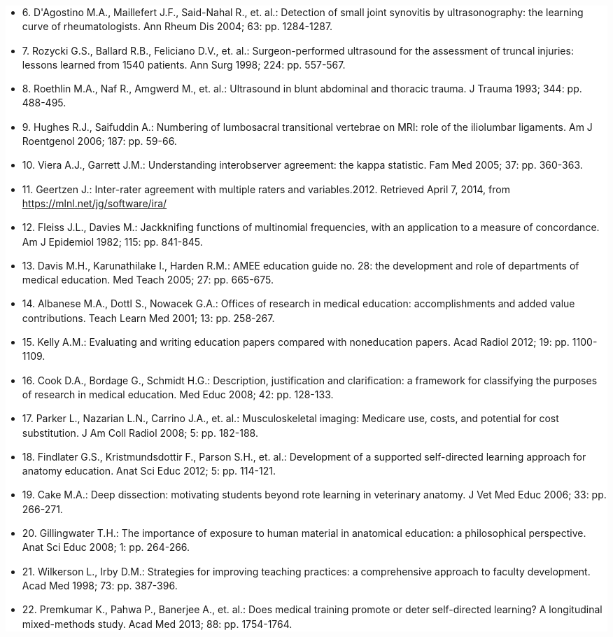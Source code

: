 
- 6\. D'Agostino M.A., Maillefert J.F., Said-Nahal R., et. al.: Detection of small joint synovitis by ultrasonography: the learning curve of rheumatologists. Ann Rheum Dis 2004; 63: pp. 1284-1287.


- 7\. Rozycki G.S., Ballard R.B., Feliciano D.V., et. al.: Surgeon-performed ultrasound for the assessment of truncal injuries: lessons learned from 1540 patients. Ann Surg 1998; 224: pp. 557-567.


- 8\. Roethlin M.A., Naf R., Amgwerd M., et. al.: Ultrasound in blunt abdominal and thoracic trauma. J Trauma 1993; 344: pp. 488-495.


- 9\. Hughes R.J., Saifuddin A.: Numbering of lumbosacral transitional vertebrae on MRI: role of the iliolumbar ligaments. Am J Roentgenol 2006; 187: pp. 59-66.


- 10\. Viera A.J., Garrett J.M.: Understanding interobserver agreement: the kappa statistic. Fam Med 2005; 37: pp. 360-363.


- 11\. Geertzen J.: Inter-rater agreement with multiple raters and variables.2012. Retrieved April 7, 2014, from https://mlnl.net/jg/software/ira/

- 12\. Fleiss J.L., Davies M.: Jackknifing functions of multinomial frequencies, with an application to a measure of concordance. Am J Epidemiol 1982; 115: pp. 841-845.


- 13\. Davis M.H., Karunathilake I., Harden R.M.: AMEE education guide no. 28: the development and role of departments of medical education. Med Teach 2005; 27: pp. 665-675.


- 14\. Albanese M.A., Dottl S., Nowacek G.A.: Offices of research in medical education: accomplishments and added value contributions. Teach Learn Med 2001; 13: pp. 258-267.


- 15\. Kelly A.M.: Evaluating and writing education papers compared with noneducation papers. Acad Radiol 2012; 19: pp. 1100-1109.


- 16\. Cook D.A., Bordage G., Schmidt H.G.: Description, justification and clarification: a framework for classifying the purposes of research in medical education. Med Educ 2008; 42: pp. 128-133.


- 17\. Parker L., Nazarian L.N., Carrino J.A., et. al.: Musculoskeletal imaging: Medicare use, costs, and potential for cost substitution. J Am Coll Radiol 2008; 5: pp. 182-188.


- 18\. Findlater G.S., Kristmundsdottir F., Parson S.H., et. al.: Development of a supported self-directed learning approach for anatomy education. Anat Sci Educ 2012; 5: pp. 114-121.


- 19\. Cake M.A.: Deep dissection: motivating students beyond rote learning in veterinary anatomy. J Vet Med Educ 2006; 33: pp. 266-271.


- 20\. Gillingwater T.H.: The importance of exposure to human material in anatomical education: a philosophical perspective. Anat Sci Educ 2008; 1: pp. 264-266.


- 21\. Wilkerson L., Irby D.M.: Strategies for improving teaching practices: a comprehensive approach to faculty development. Acad Med 1998; 73: pp. 387-396.


- 22\. Premkumar K., Pahwa P., Banerjee A., et. al.: Does medical training promote or deter self-directed learning? A longitudinal mixed-methods study. Acad Med 2013; 88: pp. 1754-1764.
